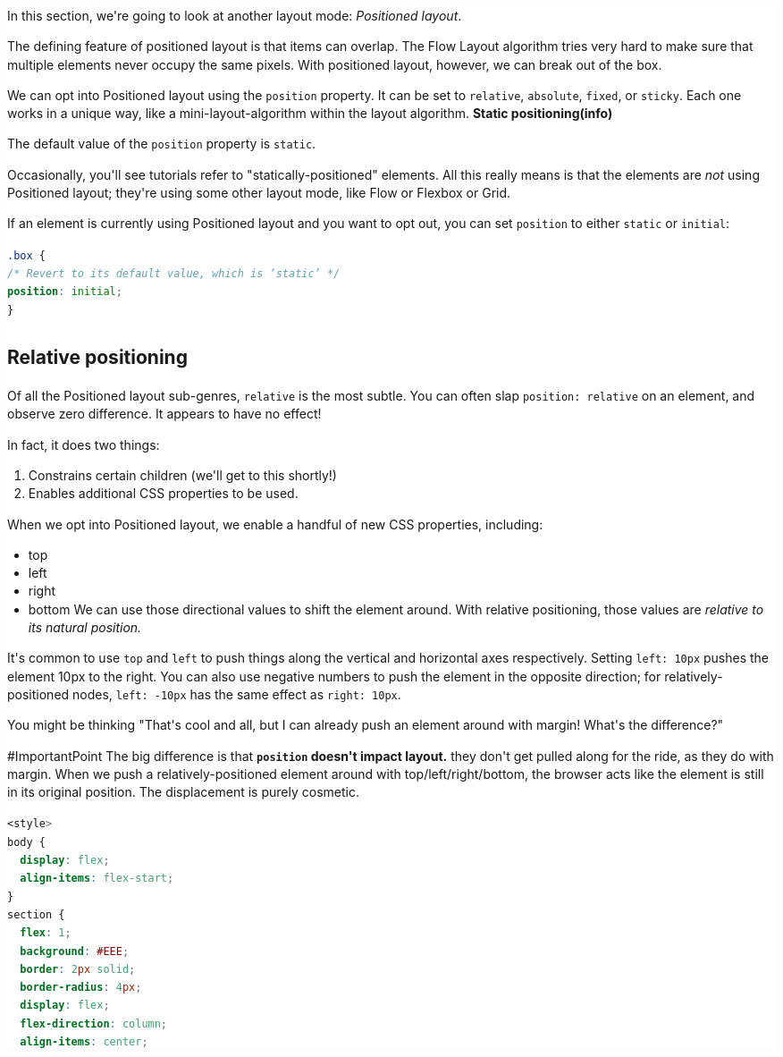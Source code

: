 In this section, we're going to look at another layout mode: _Positioned layout_.

The defining feature of positioned layout is that items can overlap. The Flow Layout algorithm tries very hard to make sure that multiple elements never occupy the same pixels. With positioned layout, however, we can break out of the box.

We can opt into Positioned layout using the `position` property. It can be set to `relative`, `absolute`, `fixed`, or `sticky`. Each one works in a unique way, like a mini-layout-algorithm within the layout algorithm.
**Static positioning(info)**

The default value of the `position` property is `static`.

Occasionally, you'll see tutorials refer to "statically-positioned" elements. All this really means is that the elements are _not_ using Positioned layout; they're using some other layout mode, like Flow or Flexbox or Grid.

If an element is currently using Positioned layout and you want to opt out, you can set `position` to either `static` or `initial`:
```css
.box {
/* Revert to its default value, which is ‘static’ */
position: initial;
}
```
## Relative positioning
Of all the Positioned layout sub-genres, `relative` is the most subtle.
You can often slap `position: relative` on an element, and observe zero difference. It appears to have no effect!

In fact, it does two things:
1. Constrains certain children (we'll get to this shortly!)
2. Enables additional CSS properties to be used.

When we opt into Positioned layout, we enable a handful of new CSS properties, including:
- top
- left
- right
- bottom
We can use those directional values to shift the element around. With relative positioning, those values are _relative to its natural position._

It's common to use `top` and `left` to push things along the vertical and horizontal axes respectively. Setting `left: 10px` pushes the element 10px to the right.
You can also use negative numbers to push the element in the opposite direction; for relatively-positioned nodes, `left: -10px` has the same effect as `right: 10px`.

You might be thinking "That's cool and all, but I can already push an element around with margin! What's the difference?"

#ImportantPoint  The big difference is that **`position` doesn't impact layout.** they don't get pulled along for the ride, as they do with margin.
When we push a relatively-positioned element around with top/left/right/bottom, the browser acts like the element is still in its original position. The displacement is purely cosmetic.
```css
<style>
body {
  display: flex;
  align-items: flex-start;
}
section {
  flex: 1;
  background: #EEE;
  border: 2px solid;
  border-radius: 4px;
  display: flex;
  flex-direction: column;
  align-items: center;
```